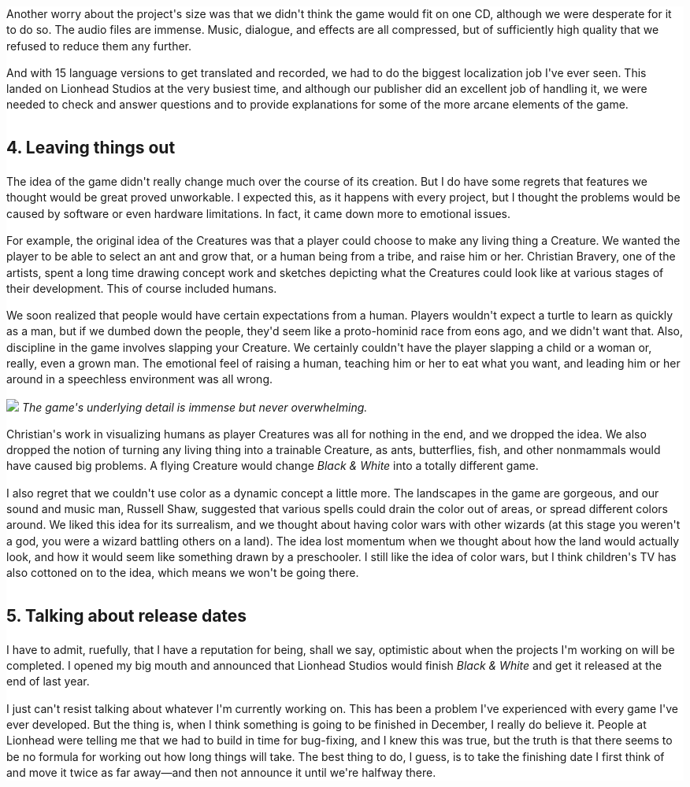 Another worry about the project's size was that we didn't think the game would fit on one CD, although we were desperate for it to do so. The audio files are immense. Music, dialogue, and effects are all compressed, but of sufficiently high quality that we refused to reduce them any further.

And with 15 language versions to get translated and recorded, we had to do the biggest localization job I've ever seen. This landed on Lionhead Studios at the very busiest time, and although our publisher did an excellent job of handling it, we were needed to check and answer questions and to provide explanations for some of the more arcane elements of the game.

## 4. Leaving things out
The idea of the game didn't really change much over the course of its creation. But I do have some regrets that features we thought would be great proved unworkable. I expected this, as it happens with every project, but I thought the problems would be caused by software or even hardware limitations. In fact, it came down more to emotional issues.

For example, the original idea of the Creatures was that a player could choose to make any living thing a Creature. We wanted the player to be able to select an ant and grow that, or a human being from a tribe, and raise him or her. Christian Bravery, one of the artists, spent a long time drawing concept work and sketches depicting what the Creatures could look like at various stages of their development. This of course included humans.

We soon realized that people would have certain expectations from a human. Players wouldn't expect a turtle to learn as quickly as a man, but if we dumbed down the people, they'd seem like a proto-hominid race from eons ago, and we didn't want that. Also, discipline in the game involves slapping your Creature. We certainly couldn't have the player slapping a child or a woman or, really, even a grown man. The emotional feel of raising a human, teaching him or her to eat what you want, and leading him or her around in a speechless environment was all wrong.

![ ][Details]
<cite>The game's underlying detail is immense but never overwhelming.</cite>

Christian's work in visualizing humans as player Creatures was all for nothing in the end, and we dropped the idea. We also dropped the notion of turning any living thing into a trainable Creature, as ants, butterflies, fish, and other nonmammals would have caused big problems. A flying Creature would change _Black & White_ into a totally different game.

I also regret that we couldn't use color as a dynamic concept a little more. The landscapes in the game are gorgeous, and our sound and music man, Russell Shaw, suggested that various spells could drain the color out of areas, or spread different colors around. We liked this idea for its surrealism, and we thought about having color wars with other wizards (at this stage you weren't a god, you were a wizard battling others on a land). The idea lost momentum when we thought about how the land would actually look, and how it would seem like something drawn by a preschooler. I still like the idea of color wars, but I think children's TV has also cottoned on to the idea, which means we won't be going there.

## 5. Talking about release dates
I have to admit, ruefully, that I have a reputation for being, shall we say, optimistic about when the projects I'm working on will be completed. I opened my big mouth and announced that Lionhead Studios would finish _Black & White_ and get it released at the end of last year.

I just can't resist talking about whatever I'm currently working on. This has been a problem I've experienced with every game I've ever developed. But the thing is, when I think something is going to be finished in December, I really do believe it. People at Lionhead were telling me that we had to build in time for bug-fixing, and I knew this was true, but the truth is that there seems to be no formula for working out how long things will take. The best thing to do, I guess, is to take the finishing date I first think of and move it twice as far away—and then not announce it until we're halfway there.


[Black & White]: ./black-white.jpg
[Tortoise Concept]: ./tortoise-concept.jpg
[Creature Comforts]: ./creature-comforts.jpg
[Horny]: ./horny.jpg
[Final]: ./final.jpg
[Citadel]: ./citadel.jpg
[Micromanage]: ./micromanage.jpg
[Details]: ./details.jpg